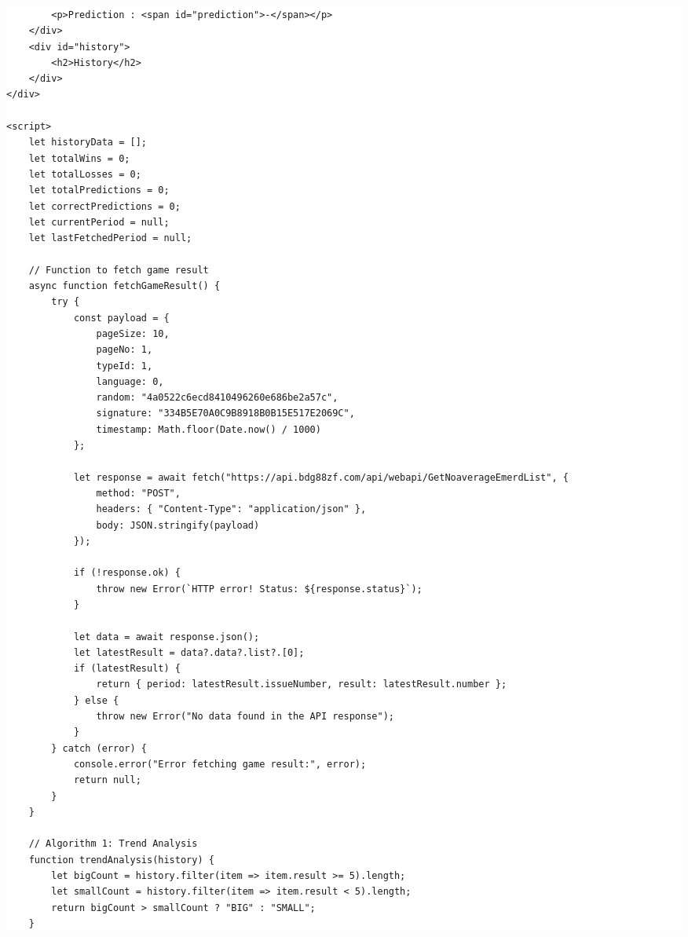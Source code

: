             <p>Prediction : <span id="prediction">-</span></p>
        </div>
        <div id="history">
            <h2>History</h2>
        </div>
    </div>

    <script>
        let historyData = [];
        let totalWins = 0;
        let totalLosses = 0;
        let totalPredictions = 0;
        let correctPredictions = 0;
        let currentPeriod = null;
        let lastFetchedPeriod = null;

        // Function to fetch game result
        async function fetchGameResult() {
            try {
                const payload = {
                    pageSize: 10,
                    pageNo: 1,
                    typeId: 1,
                    language: 0,
                    random: "4a0522c6ecd8410496260e686be2a57c",
                    signature: "334B5E70A0C9B8918B0B15E517E2069C",
                    timestamp: Math.floor(Date.now() / 1000)
                };

                let response = await fetch("https://api.bdg88zf.com/api/webapi/GetNoaverageEmerdList", {
                    method: "POST",
                    headers: { "Content-Type": "application/json" },
                    body: JSON.stringify(payload)
                });

                if (!response.ok) {
                    throw new Error(`HTTP error! Status: ${response.status}`);
                }

                let data = await response.json();
                let latestResult = data?.data?.list?.[0];
                if (latestResult) {
                    return { period: latestResult.issueNumber, result: latestResult.number };
                } else {
                    throw new Error("No data found in the API response");
                }
            } catch (error) {
                console.error("Error fetching game result:", error);
                return null;
            }
        }

        // Algorithm 1: Trend Analysis
        function trendAnalysis(history) {
            let bigCount = history.filter(item => item.result >= 5).length;
            let smallCount = history.filter(item => item.result < 5).length;
            return bigCount > smallCount ? "BIG" : "SMALL";
        }
